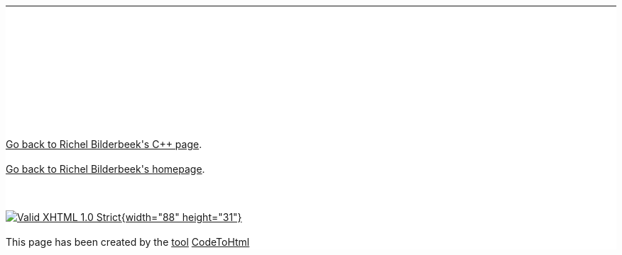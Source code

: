 -----------------------------------------------------------------------------------------------------------------------------------------------------------------------------------------------------------------------------------------------------------------------------------------------------------------------------------------------------------------------------------------------------------------------------------------------------------------------------------------------------------------------------------------------------------------------------------------------------------------------------------------------------------------------------------------------------------------------------------------------------------------------------------------------------------------------------------------------------------------------------------------------------------------------------------------------------------------------------------------------------------------------------------------------------------------------

 

 

 

 

 

[Go back to Richel Bilderbeek's C++ page](Cpp.htm).

[Go back to Richel Bilderbeek's homepage](index.htm).

 

[![Valid XHTML 1.0 Strict](valid-xhtml10.png){width="88"
height="31"}](http://validator.w3.org/check?uri=referer)

This page has been created by the [tool](Tools.htm)
[CodeToHtml](ToolCodeToHtml.htm)
